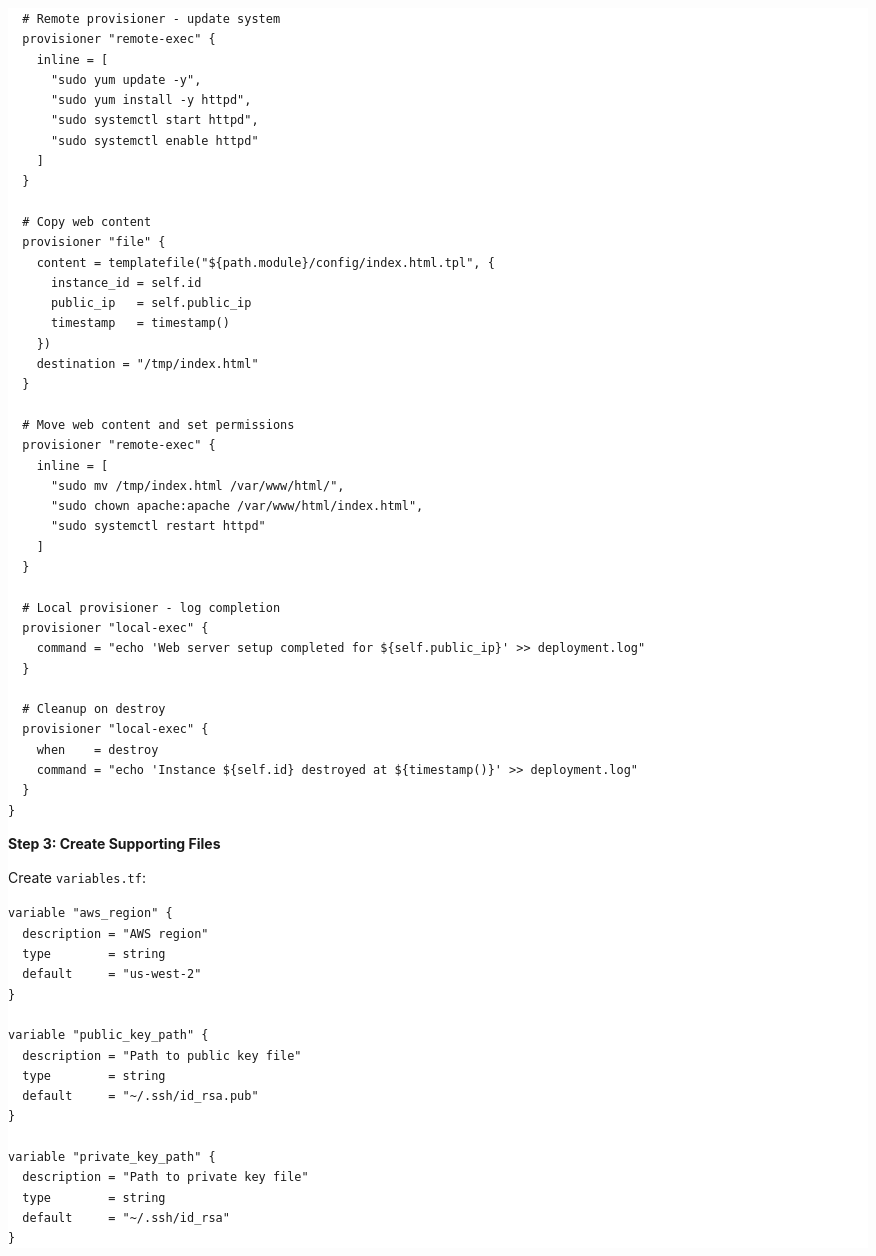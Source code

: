 ```hcl
  # Remote provisioner - update system
  provisioner "remote-exec" {
    inline = [
      "sudo yum update -y",
      "sudo yum install -y httpd",
      "sudo systemctl start httpd",
      "sudo systemctl enable httpd"
    ]
  }
  
  # Copy web content
  provisioner "file" {
    content = templatefile("${path.module}/config/index.html.tpl", {
      instance_id = self.id
      public_ip   = self.public_ip
      timestamp   = timestamp()
    })
    destination = "/tmp/index.html"
  }
  
  # Move web content and set permissions
  provisioner "remote-exec" {
    inline = [
      "sudo mv /tmp/index.html /var/www/html/",
      "sudo chown apache:apache /var/www/html/index.html",
      "sudo systemctl restart httpd"
    ]
  }
  
  # Local provisioner - log completion
  provisioner "local-exec" {
    command = "echo 'Web server setup completed for ${self.public_ip}' >> deployment.log"
  }
  
  # Cleanup on destroy
  provisioner "local-exec" {
    when    = destroy
    command = "echo 'Instance ${self.id} destroyed at ${timestamp()}' >> deployment.log"
  }
}
```

**Step 3: Create Supporting Files**

Create `variables.tf`:
```hcl
variable "aws_region" {
  description = "AWS region"
  type        = string
  default     = "us-west-2"
}

variable "public_key_path" {
  description = "Path to public key file"
  type        = string
  default     = "~/.ssh/id_rsa.pub"
}

variable "private_key_path" {
  description = "Path to private key file"
  type        = string
  default     = "~/.ssh/id_rsa"
}
```
